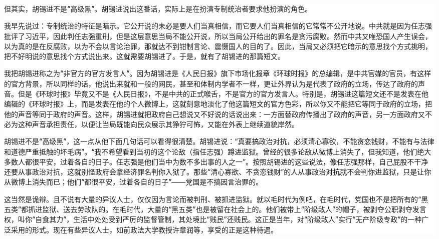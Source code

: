   但其实，胡锡进不是“高级黑”。胡锡进说出这番话，实际上是在扮演专制统治者要求他扮演的角色。
 </p>
 <p>
  我早先说过：专制统治的特征是暗示。它公开说的未必是要人们当真相信，而它要人们当真相信的它常常不公开地说。中共就是因为任志强批评了习近平，因此判任志强重刑，但是这层意思当局不能公开说，所以当局公开给出的罪名是贪污腐败。然而中共又唯恐国人产生误会，以为真的是在反腐败，以为不会以言论治罪，那就达不到钳制言论、震慑国人的目的了。因此，当局又必须把它暗示的意思找个方式挑明，把不好明说的意思找个方式说出来。这就需要胡锡进了。于是，就有了胡锡进的那篇短文。
 </p>
 <p>
  我把胡锡进称之为“非官方的官方发言人”。因为胡锡进是《人民日报》旗下市场化报章《环球时报》的总编辑，是中共官媒的官员，有这样的官方背景，所以同样的话，他说出来就和一般的网民，甚至和体制内学者不一样，更让外界认为是代表了政府的立场，传达了政府的声音。但是《环球时报》毕竟又不是《人民日报》，不是中共的正式喉舌，不是官方的官方发言人。特别是，胡锡进这篇短文还不是发表在他编辑的《环球时报》上，而是发表在他的个人微博上，这就刻意地淡化了他这篇短文的官方色彩，所以你又不能把它等同于政府的立场，把他的声音等同于政府的声音。这样，胡锡进就把政府自己想说又不好说的话说出来：一方面替政府传播出了政府的声音，另一方面政府又不必为这种声音承担责任，以便让当局既能向民众展示其狰狞可怖，又能在外表上继续道貌岸然。
 </p>
 <center>
  <div style="max-width: 632px;height:180px; display: none; text-align: center; margin: 0 auto; overflow: hidden;overflow-x: hidden;">
   <div id="taboola-midarticle-thumbnails" style="max-width: 632px;height:180px;overflow: hidden;overflow-x: hidden;">
   </div>
  </div>
  <div>
   <center>
    <div id="div-gpt-ad-1589559869784-0">
    </div>
   </center>
  </div>
 </center>
 <p>
  胡锡进不是“高级黑”，这一点从他下面几句话可以看得很清楚。胡锡进说：“真要搞政治对抗，必须清心寡欲，不能贪恋钱财，不能有与法律和道德严重抵触的坏毛病”。“我不希望看到当初的这个论敌（指任志强）蹲进监狱。曾经的很多论敌从微博上消失了，但我知道，他们绝大多数人都很平安，过着各自的日子。任志强是他们当中为数不多出事的人之一”。按照胡锡进的这些说法，像任志强那样，自己屁股不干净还要从事政治对抗，这就别怪政府会拿经济罪名判你入狱了。那些“清心寡欲、不贪恋钱财”的人从事政治对抗就不会判你进监狱，只是让你从微博上消失而已；他们“都很平安，过着各自的日子”——党国是不搞因言治罪的。
 </p>
 <center>
  <div style="max-width: 632px;height:180px; display: none; text-align: center; margin: 0 auto; overflow: hidden;overflow-x: hidden;">
   <div id="taboola-midarticle-thumbnails" style="max-width: 632px;height:180px;overflow: hidden;overflow-x: hidden;">
   </div>
  </div>
  <div>
   <center>
    <div id="div-gpt-ad-1589559869784-0">
    </div>
   </center>
  </div>
 </center>
 <p>
  这当然是诡辩。且不说有大量的异议人士，仅仅因为言论而被判刑、被抓进监狱。就以毛时代为例吧，在毛时代，党国也不是把所有的“黑五类”都抓进监狱、送去劳改队的。在毛时代，大量的“黑五类”也是被留在社会上的。他们被带上“阶级敌人”的帽子，被剥夺公职剥夺发言权，叫你“自食其力”，生活中处处受到严厉的监督管制，其处境比“贱民”还贱民。这正是当年，对“阶级敌人”实行“无产阶级专政”的一种广泛采用的形式。现在有些异议人士，如前政法大学教授许章润等，享受的正是这种待遇。
 </p>
 <center>
  <div style="max-width: 632px;height:180px; display: none; text-align: center; margin: 0 auto; overflow: hidden;overflow-x: hidden;">
   <div id="taboola-midarticle-thumbnails" style="max-width: 632px;height:180px;overflow: hidden;overflow-x: hidden;">
   </div>
  </div>
  <div>
   <center>
    <div id="div-gpt-ad-1589559869784-0">
    </div>
   </center>
  </div>